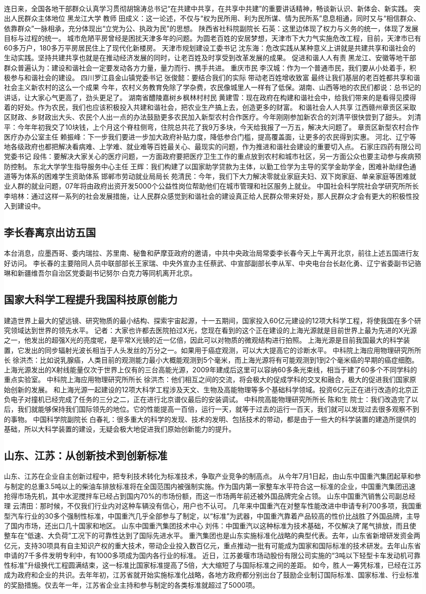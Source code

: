 
连日来，全国各地干部群众认真学习贯彻胡锦涛总书记“在共建中共享，在共享中共建”的重要讲话精神，畅谈新认识、新体会、新实践。
突出人民群众主体地位
黑龙江大学 教师 田成义：这一论述，不仅与“权为民所用、利为民所谋、情为民所系”息息相通，同时又与“相信群众、依靠群众”一脉相承，充分体现出“立党为公、执政为民”的思想。
陕西省社科院副院长 石英：这里边体现了权力与义务的统一，体现了发展目标与过程的统一。
城市危陋平房曾经是困扰天津多年的问题。为圆老百姓的安居梦想，天津市下大力气实施危改工程，目前，天津市已有60多万户，180多万平房居民住上了现代化新楼房。
天津市规划建设工委书记 沈东海：危改实践从某种意义上讲就是共建共享和谐社会的生动实践。坚持共建共享也就是在推动经济发展的同时，让老百姓及时享受到改革发展的成果。
促进和谐人人有责
黑龙江、安徽等地干部群众普遍认为：建设和谐社会一定要发动各方力量，量力而行、携手共进。
重庆市民 李汉城：作为一个普通市民，我们要从小处着手，积极参与和谐社会的建设。
四川罗江县金山镇党委书记 张俊懿：要结合我们的实际 带动老百姓增收致富 最终让我们基层的老百姓都共享和谐社会主义新农村的这么一个成果
今年，农村义务教育免除了学杂费，农民像城里人一样有了低保。湖南、山西等地的农民们都说：总书记的讲话，让大家心气更高了，劲头更足了。
湖南省醴陵嘉树乡枫林村村民 黄建雪：现在政府在构建和谐社会中，给我们带来的是看得见摸得着的好处。作为农民，我们也应该积极投入共建和谐社会，把农业生产搞上去，创造更多的财富。
和谐社会人人共享
江西赣州章贡区采取区财政、乡财政出大头、农民个人出一点的办法鼓励更多农民加入新型农村合作医疗。今年刚刚参加新农合的刘清平很快尝到了甜头。
刘清平：今年年初我交了10块钱，上个月这个脊柱侧弯，住院总共花了我9万多块，今天给我报了一万五，解决大问题了。
章贡区新型农村合作医疗办办公室主任 赖振峰：下一步我们要进一步加大政府补贴力度，降低参合门槛，提高覆盖面，让更多的农民得到实惠。
河北、辽宁等地各级政府也都把解决看病难、上学难、就业难等百姓最关心、最现实的问题，作为推进和谐社会建设的重要切入点。 
石家庄四药有限公司党委书记 段伟：要解决大家关心的医疗问题，一方面政府要把医疗卫生工作的重点放到农村和城市社区，另一方面公众也要主动参与疾病预防控制。
东北大学学生指导服务中心主任 王辉：我们构建了以国家助学贷款为主体，以勤工俭学为主导的奖学金助学金，困难补助绿色通道等为体系的困难学生资助体系
邯郸市劳动就业局局长 苑清民：今年，我们下大力解决零就业家庭夫妇、双下岗家庭、单亲家庭等困难就业人群的就业问题，07年将由政府出资开发5000个公益性岗位帮助他们在城市管理和社区服务上就业。
中国社会科学院社会学研究所所长 李培林：通过这样一系列的社会发展措施，让人民群众感觉到和谐社会的建设真正给人民群众带来好处，那人民群众才会有更大的积极性投入到建设中。


## 李长春离京出访五国


本台消息，应墨西哥、委内瑞拉、苏里南、秘鲁和萨摩亚政府的邀请，中共中央政治局常委李长春今天上午离开北京，前往上述五国进行友好访问。
李长春的主要陪同人员中联部部长王家瑞、中央外宣办主任蔡武、中宣部副部长李从军、中央电台台长赵化勇、辽宁省委副书记骆琳和新疆维吾尔自治区党委副书记努尔·白克力等同机离开北京。


## 国家大科学工程提升我国科技原创能力


建造世界上最大的望远镜、研究物质的最小结构、探索宇宙起源，十一五期间，国家投入60亿元建设的12项大科学工程，将使我国在多个研究领域达到世界的领先水平。
记者：大家也许都去医院拍过X光，您现在看到的这个正在建设的上海光源就是目前世界上最为先进的X光源之一，他发出的超强X光的亮度呢，是平常X光镜的近一亿倍，因此可以对物质的微观结构进行拍照。
上海光源是目前我国最大的科学装置，它发出的同步辐射光波长相当于人头发丝的万分之一。如果用于癌症观测，可以大大提高它的诊断水平。
中科院上海应用物理研究所所长 徐洪杰：比如说乳腺癌，人类目前的观测能力最小大概能观测到5个毫米，而上海光源将有可能观测到1到2个毫米癌的早期的癌症细胞。
上海光源发出的X射线能量仅次于世界上仅有的三台高能光源，2009年建成后这里可以容纳60多条光束线，相当于建了60多个不同学科的重点实验室。
中科院上海应用物理研究所所长 徐洪杰：他们相互之间的交流，将会极大的促成学科的交叉和融合，极大的促进我们国家原始创新的发展。
和上海光源一起建设的12项大科学工程涉及天文、生物及高能物理等多个基础科学领域。投资6亿元正在进行改造的北京正负电子对撞机已经完成了任务的三分之二，正在进行北京谱仪最后的安装调试。
中科院高能物理研究所所长 陈和生 院士：我们改造完了以后，我们就能够保持我们国际领先的地位。它的性能提高一百倍，运行一天，就等于过去的运行一百天，我们就可以发现过去很多观察不到的事物。
中国科学院副院长 白春礼：很多重大的科学的发现、技术的发明、包括技术的带动，都是由于一些大的科学装置的建造所提供的基础，所以大科学装置的建设，无疑会极大地促进我们原始创新能力的提升。


## 山东、江苏：从创新技术到创新标准


山东、江苏在企业自主创新过程中，把专利技术转化为标准技术，争取产业竞争的制高点。
从今年7月1日起，由山东中国重汽集团起草和参与制定的总重3.5吨以上的柴油车排放标准将在全国范围内被强制实施。作为国内第一家整车水平符合这一标准的企业，中国重汽集团迅速抢得市场先机，其中水泥搅拌车已经占到国内70%的市场份额，而这一市场两年前还被外国品牌完全占领。
山东中国重汽销售公司副总经理 云清田：那时候，不仅我们行业内对这种车辆没有信心，用户也不认可。
几年来中国重汽在对整车性能改进中申请专利700多项，我国重型汽车行业的30多个强制性标准，中国重汽几乎全部参与了制定，以“标准”为武器，中国重汽靠着产品较高的性价比战胜了外国品牌，主导了国内市场，还出口几十国家和地区。
山东中国重汽集团技术中心 刘伟：中国重汽以这种标准为技术基础，不仅解决了尾气排放，而且使整车在“低速、大负荷”工况下的可靠性达到了国际先进水平。
重汽集团也是山东实施标准化战略的典型代表。去年，山东省新增研发资金两亿元，支持30项具有自主知识产权的重大技术，带动企业投入数百亿元，重点推动一批有可能成为国家和国际标准的技术研发。去年山东省申请的7千多件发明专利中，有1000多项成为国内各行业的标准。
近日，江苏姜堰市场动股份有限公司实施的“3吨以下轻型卡车发动机可靠性标准”升级换代工程圆满结束，这一标准比国家标准提高了5倍，大大缩短了与国际标准之间的差距。
如今，胜人一筹凭标准，已经在江苏成为政府和企业的共识。去年年初，江苏省就开始实施标准化战略，各地方政府都分别出台了鼓励企业制订国际标准、国家标准、行业标准的奖励措施。仅去年一年，江苏省企业主持和参与制定的各类标准就超过了5000项。
